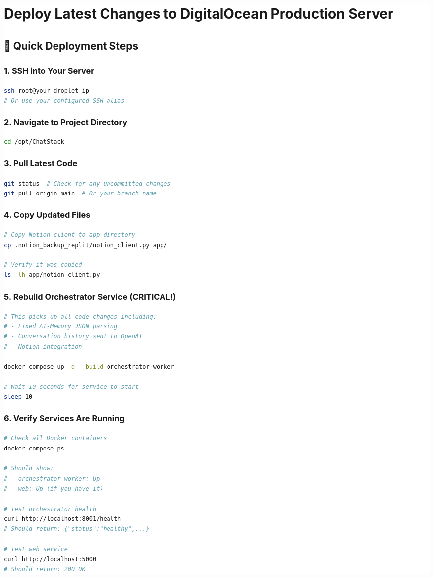 # Deploy Latest Changes to DigitalOcean Production Server

## 🚀 Quick Deployment Steps

### 1. SSH into Your Server
```bash
ssh root@your-droplet-ip
# Or use your configured SSH alias
```

### 2. Navigate to Project Directory
```bash
cd /opt/ChatStack
```

### 3. Pull Latest Code
```bash
git status  # Check for any uncommitted changes
git pull origin main  # Or your branch name
```

### 4. Copy Updated Files
```bash
# Copy Notion client to app directory
cp .notion_backup_replit/notion_client.py app/

# Verify it was copied
ls -lh app/notion_client.py
```

### 5. Rebuild Orchestrator Service (CRITICAL!)
```bash
# This picks up all code changes including:
# - Fixed AI-Memory JSON parsing
# - Conversation history sent to OpenAI
# - Notion integration

docker-compose up -d --build orchestrator-worker

# Wait 10 seconds for service to start
sleep 10
```

### 6. Verify Services Are Running
```bash
# Check all Docker containers
docker-compose ps

# Should show:
# - orchestrator-worker: Up
# - web: Up (if you have it)

# Test orchestrator health
curl http://localhost:8001/health
# Should return: {"status":"healthy",...}

# Test web service
curl http://localhost:5000
# Should return: 200 OK
```
